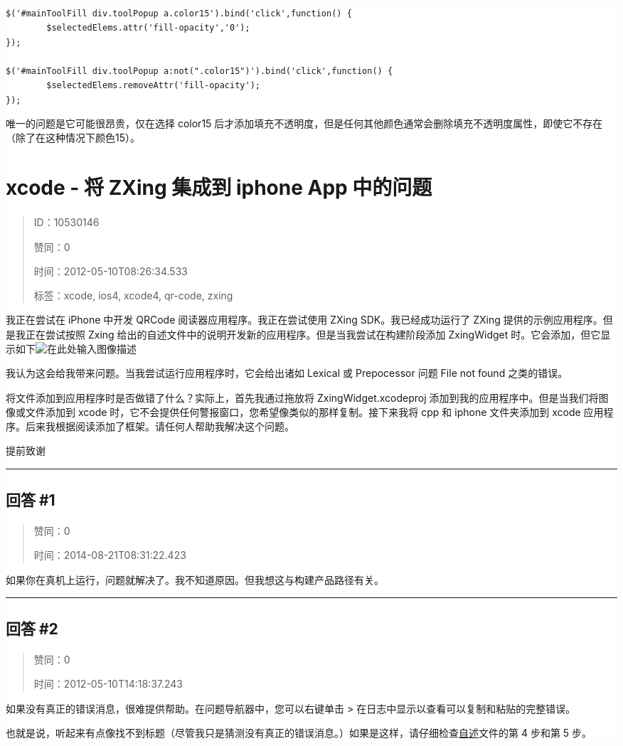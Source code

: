 ```
$('#mainToolFill div.toolPopup a.color15').bind('click',function() {
        $selectedElems.attr('fill-opacity','0');
});

$('#mainToolFill div.toolPopup a:not(".color15")').bind('click',function() {
        $selectedElems.removeAttr('fill-opacity');
}); 
```

唯一的问题是它可能很昂贵，仅在选择 color15 后才添加填充不透明度，但是任何其他颜色通常会删除填充不透明度属性，即使它不存在（除了在这种情况下颜色15）。

# xcode - 将 ZXing 集成到 iphone App 中的问题

> ID：10530146
> 
> 赞同：0
> 
> 时间：2012-05-10T08:26:34.533
> 
> 标签：xcode, ios4, xcode4, qr-code, zxing

我正在尝试在 iPhone 中开发 QRCode 阅读器应用程序。我正在尝试使用 ZXing SDK。我已经成功运行了 ZXing 提供的示例应用程序。但是我正在尝试按照 Zxing 给出的自述文件中的说明开发新的应用程序。但是当我尝试在构建阶段添加 ZxingWidget 时。它会添加，但它显示如下![在此处输入图像描述](../Images/d1dce47e6a5b831804badf8c26687363.png)

我认为这会给我带来问题。当我尝试运行应用程序时，它会给出诸如 Lexical 或 Prepocessor 问题 File not found 之类的错误。

将文件添加到应用程序时是否做错了什么？实际上，首先我通过拖放将 ZxingWidget.xcodeproj 添加到我的应用程序中。但是当我们将图像或文件添加到 xcode 时，它​​不会提供任何警报窗口，您希望像类似的那样复制。接下来我将 cpp 和 iphone 文件夹添加到 xcode 应用程序。后来我根据阅读添加了框架。请任何人帮助我解决这个问题。

提前致谢

* * *

## 回答 #1

> 赞同：0
> 
> 时间：2014-08-21T08:31:22.423

如果你在真机上运行，​​问题就解决了。我不知道原因。但我想这与构建产品路径有关。

* * *

## 回答 #2

> 赞同：0
> 
> 时间：2012-05-10T14:18:37.243

如果没有真正的错误消息，很难提供帮助。在问题导航器中，您可以右键单击 > 在日志中显示以查看可以复制和粘贴的完整错误。

也就是说，听起来有点像找不到标题（尽管我只是猜测没有真正的错误消息。）如果是这样，请仔细检查[自述](http://code.google.com/p/zxing/source/browse/trunk/iphone/README)文件的第 4 步和第 5 步。
